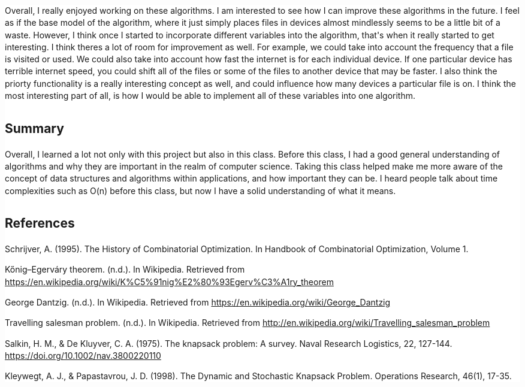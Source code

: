 Overall, I really enjoyed working on these algorithms. I am interested to see how I can improve these algorithms in the future. I feel as if the base model of the algorithm, where it just simply places files in devices almost mindlessly seems to be a little bit of a waste. However, I think once I started to incorporate different variables into the algorithm, that's when it really started to get interesting. I think theres a lot of room for improvement as well. For example, we could take into account the frequency that a file is visited or used. We could also take into account how fast the internet is for each individual device. If one particular device has terrible internet speed, you could shift all of the files or some of the files to another device that may be faster. I also think the priorty functionality is a really interesting concept as well, and could influence how many devices a particular file is on. I think the most interesting part of all, is how I would be able to implement all of these variables into one algorithm.

## Summary

Overall, I learned a lot not only with this project but also in this class. Before this class, I had a good general understanding of algorithms and why they are important in the realm of computer science. Taking this class helped make me more aware of the concept of data structures and algorithms within applications, and how important they can be. I heard people talk about time complexities such as O(n) before this class, but now I have a solid understanding of what it means. 

## References

Schrijver, A. (1995). The History of Combinatorial Optimization. In Handbook of Combinatorial Optimization, Volume 1.

Kőnig–Egerváry theorem. (n.d.). In Wikipedia. Retrieved from https://en.wikipedia.org/wiki/K%C5%91nig%E2%80%93Egerv%C3%A1ry_theorem

George Dantzig. (n.d.). In Wikipedia. Retrieved from https://en.wikipedia.org/wiki/George_Dantzig

Travelling salesman problem. (n.d.). In Wikipedia. Retrieved from http://en.wikipedia.org/wiki/Travelling_salesman_problem

Salkin, H. M., & De Kluyver, C. A. (1975). The knapsack problem: A survey. Naval Research Logistics, 22, 127-144. https://doi.org/10.1002/nav.3800220110

Kleywegt, A. J., & Papastavrou, J. D. (1998). The Dynamic and Stochastic Knapsack Problem. Operations Research, 46(1), 17-35.